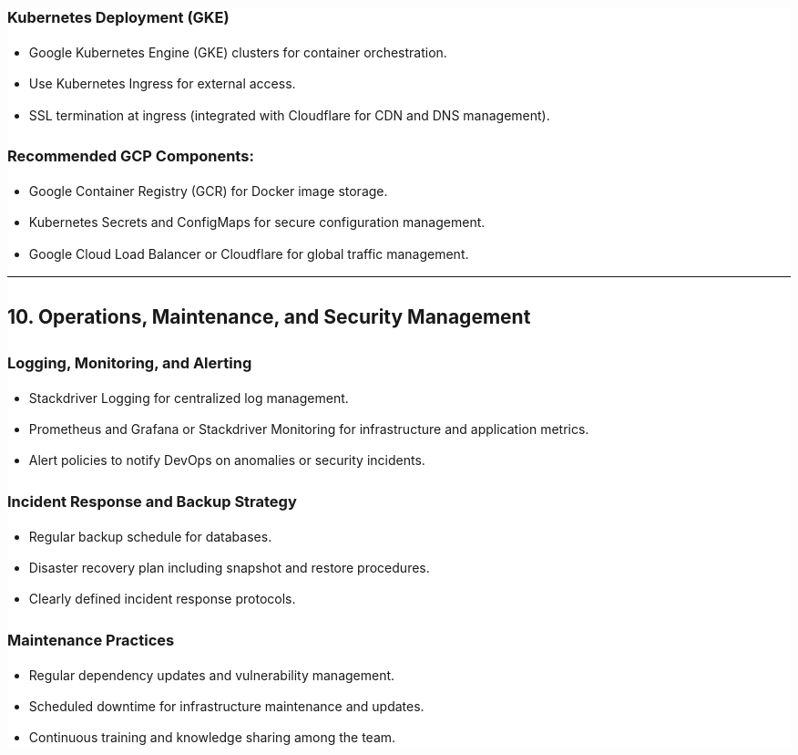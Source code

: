 ### Kubernetes Deployment (GKE)

- Google Kubernetes Engine (GKE) clusters for container orchestration.

- Use Kubernetes Ingress for external access.

- SSL termination at ingress (integrated with Cloudflare for CDN and DNS management).

### Recommended GCP Components:

- Google Container Registry (GCR) for Docker image storage.

- Kubernetes Secrets and ConfigMaps for secure configuration management.

- Google Cloud Load Balancer or Cloudflare for global traffic management.

---

## 10. Operations, Maintenance, and Security Management

### Logging, Monitoring, and Alerting

- Stackdriver Logging for centralized log management.

- Prometheus and Grafana or Stackdriver Monitoring for infrastructure and application metrics.

- Alert policies to notify DevOps on anomalies or security incidents.

### Incident Response and Backup Strategy

- Regular backup schedule for databases.

- Disaster recovery plan including snapshot and restore procedures.

- Clearly defined incident response protocols.

### Maintenance Practices

- Regular dependency updates and vulnerability management.

- Scheduled downtime for infrastructure maintenance and updates.

- Continuous training and knowledge sharing among the team.
